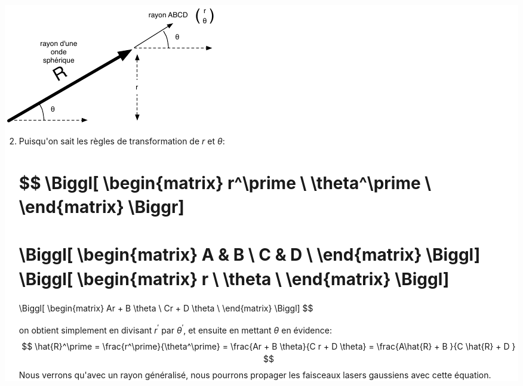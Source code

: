 ![pastedGraphic.pdf](assets/pastedGraphic-4491653.pdf)

2. Puisqu'on sait les règles de transformation de $r$ et $\theta$:

   $$
   \Biggl[ 
      \begin{matrix}
         r^\prime \\
         \theta^\prime \\
      \end{matrix}
   \Biggr] 
   =
   \Biggl[ 
      \begin{matrix}
         A & B \\
         C & D \\
      \end{matrix}
   \Biggl]
   \Biggl[ 
      \begin{matrix}
         r \\
         \theta \\
      \end{matrix}
   \Biggl]
   =
   \Biggl[ 
      \begin{matrix}
         Ar + B \theta \\
         Cr + D \theta \\
      \end{matrix}
   \Biggl]
   $$

   on obtient simplement en divisant $r^\prime$ par $\theta^\prime$, et ensuite en mettant $\theta$ en évidence:
   $$
   \hat{R}^\prime =  \frac{r^\prime}{\theta^\prime} =  \frac{Ar + B \theta}{C r + D \theta} = \frac{A\hat{R} + B }{C \hat{R} + D }
   $$
   Nous verrons qu'avec un rayon généralisé, nous pourrons propager les faisceaux lasers
   gaussiens avec cette équation.
